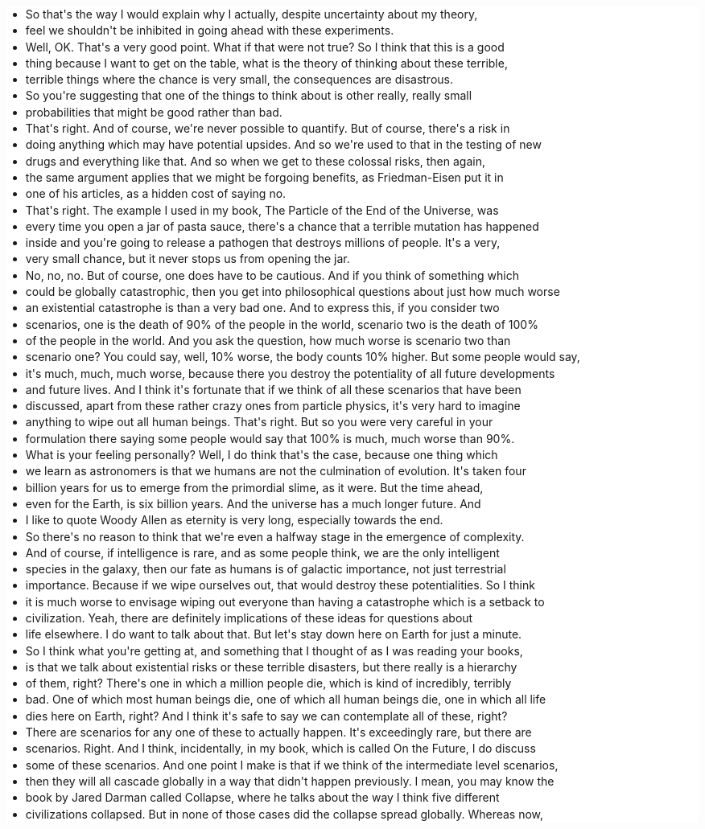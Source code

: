 *  So that's the way I would explain why I actually, despite uncertainty about my theory,
*  feel we shouldn't be inhibited in going ahead with these experiments.
*  Well, OK. That's a very good point. What if that were not true? So I think that this is a good
*  thing because I want to get on the table, what is the theory of thinking about these terrible,
*  terrible things where the chance is very small, the consequences are disastrous.
*  So you're suggesting that one of the things to think about is other really, really small
*  probabilities that might be good rather than bad.
*  That's right. And of course, we're never possible to quantify. But of course, there's a risk in
*  doing anything which may have potential upsides. And so we're used to that in the testing of new
*  drugs and everything like that. And so when we get to these colossal risks, then again,
*  the same argument applies that we might be forgoing benefits, as Friedman-Eisen put it in
*  one of his articles, as a hidden cost of saying no.
*  That's right. The example I used in my book, The Particle of the End of the Universe, was
*  every time you open a jar of pasta sauce, there's a chance that a terrible mutation has happened
*  inside and you're going to release a pathogen that destroys millions of people. It's a very,
*  very small chance, but it never stops us from opening the jar.
*  No, no, no. But of course, one does have to be cautious. And if you think of something which
*  could be globally catastrophic, then you get into philosophical questions about just how much worse
*  an existential catastrophe is than a very bad one. And to express this, if you consider two
*  scenarios, one is the death of 90% of the people in the world, scenario two is the death of 100%
*  of the people in the world. And you ask the question, how much worse is scenario two than
*  scenario one? You could say, well, 10% worse, the body counts 10% higher. But some people would say,
*  it's much, much, much worse, because there you destroy the potentiality of all future developments
*  and future lives. And I think it's fortunate that if we think of all these scenarios that have been
*  discussed, apart from these rather crazy ones from particle physics, it's very hard to imagine
*  anything to wipe out all human beings. That's right. But so you were very careful in your
*  formulation there saying some people would say that 100% is much, much worse than 90%.
*  What is your feeling personally? Well, I do think that's the case, because one thing which
*  we learn as astronomers is that we humans are not the culmination of evolution. It's taken four
*  billion years for us to emerge from the primordial slime, as it were. But the time ahead,
*  even for the Earth, is six billion years. And the universe has a much longer future. And
*  I like to quote Woody Allen as eternity is very long, especially towards the end.
*  So there's no reason to think that we're even a halfway stage in the emergence of complexity.
*  And of course, if intelligence is rare, and as some people think, we are the only intelligent
*  species in the galaxy, then our fate as humans is of galactic importance, not just terrestrial
*  importance. Because if we wipe ourselves out, that would destroy these potentialities. So I think
*  it is much worse to envisage wiping out everyone than having a catastrophe which is a setback to
*  civilization. Yeah, there are definitely implications of these ideas for questions about
*  life elsewhere. I do want to talk about that. But let's stay down here on Earth for just a minute.
*  So I think what you're getting at, and something that I thought of as I was reading your books,
*  is that we talk about existential risks or these terrible disasters, but there really is a hierarchy
*  of them, right? There's one in which a million people die, which is kind of incredibly, terribly
*  bad. One of which most human beings die, one of which all human beings die, one in which all life
*  dies here on Earth, right? And I think it's safe to say we can contemplate all of these, right?
*  There are scenarios for any one of these to actually happen. It's exceedingly rare, but there are
*  scenarios. Right. And I think, incidentally, in my book, which is called On the Future, I do discuss
*  some of these scenarios. And one point I make is that if we think of the intermediate level scenarios,
*  then they will all cascade globally in a way that didn't happen previously. I mean, you may know the
*  book by Jared Darman called Collapse, where he talks about the way I think five different
*  civilizations collapsed. But in none of those cases did the collapse spread globally. Whereas now,